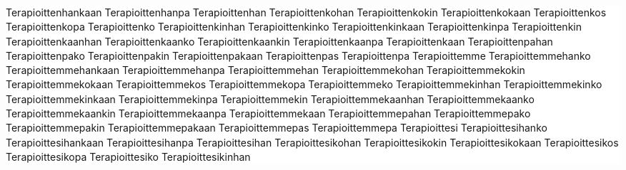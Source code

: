 Terapioittenhankaan
Terapioittenhanpa
Terapioittenhan
Terapioittenkohan
Terapioittenkokin
Terapioittenkokaan
Terapioittenkos
Terapioittenkopa
Terapioittenko
Terapioittenkinhan
Terapioittenkinko
Terapioittenkinkaan
Terapioittenkinpa
Terapioittenkin
Terapioittenkaanhan
Terapioittenkaanko
Terapioittenkaankin
Terapioittenkaanpa
Terapioittenkaan
Terapioittenpahan
Terapioittenpako
Terapioittenpakin
Terapioittenpakaan
Terapioittenpas
Terapioittenpa
Terapioittemme
Terapioittemmehanko
Terapioittemmehankaan
Terapioittemmehanpa
Terapioittemmehan
Terapioittemmekohan
Terapioittemmekokin
Terapioittemmekokaan
Terapioittemmekos
Terapioittemmekopa
Terapioittemmeko
Terapioittemmekinhan
Terapioittemmekinko
Terapioittemmekinkaan
Terapioittemmekinpa
Terapioittemmekin
Terapioittemmekaanhan
Terapioittemmekaanko
Terapioittemmekaankin
Terapioittemmekaanpa
Terapioittemmekaan
Terapioittemmepahan
Terapioittemmepako
Terapioittemmepakin
Terapioittemmepakaan
Terapioittemmepas
Terapioittemmepa
Terapioittesi
Terapioittesihanko
Terapioittesihankaan
Terapioittesihanpa
Terapioittesihan
Terapioittesikohan
Terapioittesikokin
Terapioittesikokaan
Terapioittesikos
Terapioittesikopa
Terapioittesiko
Terapioittesikinhan
